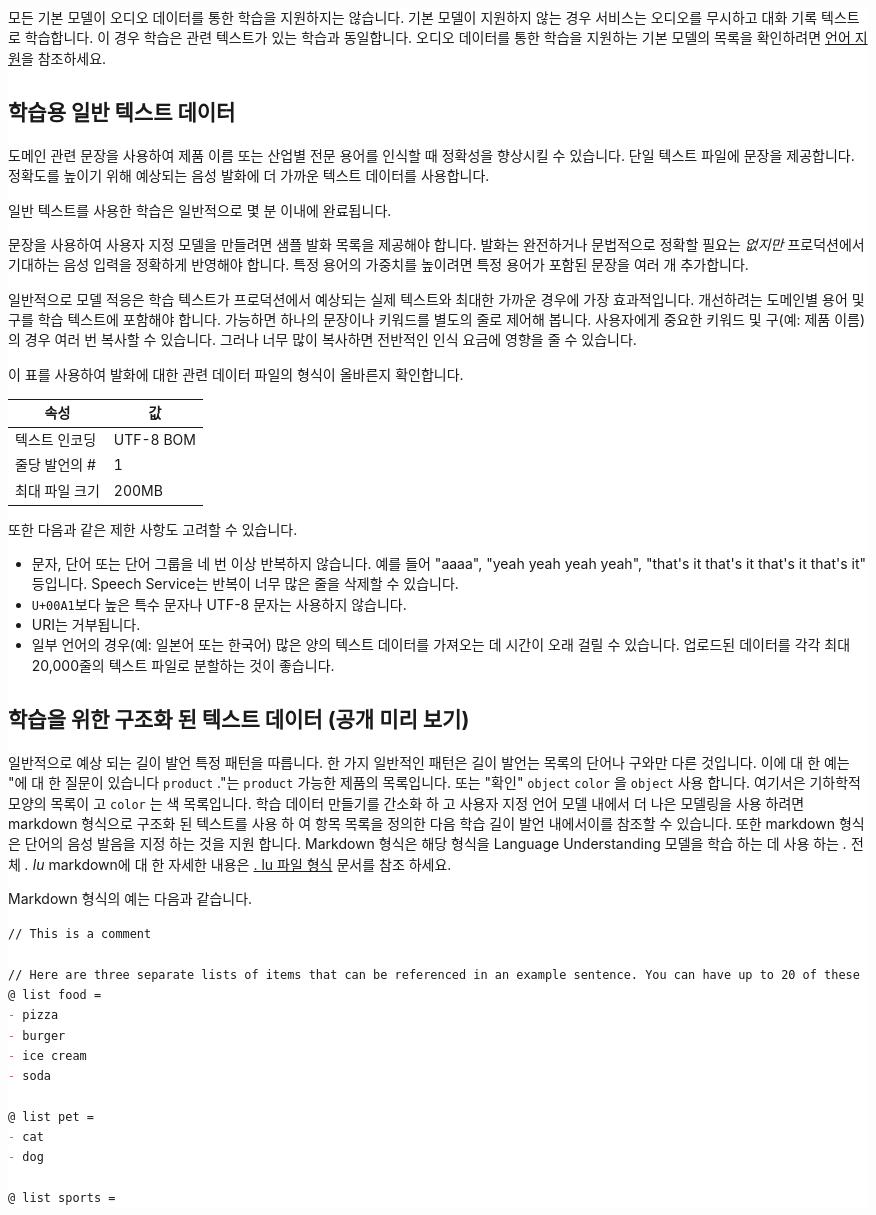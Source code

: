 모든 기본 모델이 오디오 데이터를 통한 학습을 지원하지는 않습니다. 기본 모델이 지원하지 않는 경우 서비스는 오디오를 무시하고 대화 기록 텍스트로 학습합니다. 이 경우 학습은 관련 텍스트가 있는 학습과 동일합니다. 오디오 데이터를 통한 학습을 지원하는 기본 모델의 목록을 확인하려면 [언어 지원](language-support.md#speech-to-text)을 참조하세요.

## <a name="plain-text-data-for-training"></a>학습용 일반 텍스트 데이터

도메인 관련 문장을 사용하여 제품 이름 또는 산업별 전문 용어를 인식할 때 정확성을 향상시킬 수 있습니다. 단일 텍스트 파일에 문장을 제공합니다. 정확도를 높이기 위해 예상되는 음성 발화에 더 가까운 텍스트 데이터를 사용합니다. 

일반 텍스트를 사용한 학습은 일반적으로 몇 분 이내에 완료됩니다.

문장을 사용하여 사용자 지정 모델을 만들려면 샘플 발화 목록을 제공해야 합니다. 발화는 완전하거나 문법적으로 정확할 필요는 _없지만_ 프로덕션에서 기대하는 음성 입력을 정확하게 반영해야 합니다. 특정 용어의 가중치를 높이려면 특정 용어가 포함된 문장을 여러 개 추가합니다.

일반적으로 모델 적응은 학습 텍스트가 프로덕션에서 예상되는 실제 텍스트와 최대한 가까운 경우에 가장 효과적입니다. 개선하려는 도메인별 용어 및 구를 학습 텍스트에 포함해야 합니다. 가능하면 하나의 문장이나 키워드를 별도의 줄로 제어해 봅니다. 사용자에게 중요한 키워드 및 구(예: 제품 이름)의 경우 여러 번 복사할 수 있습니다. 그러나 너무 많이 복사하면 전반적인 인식 요금에 영향을 줄 수 있습니다.

이 표를 사용하여 발화에 대한 관련 데이터 파일의 형식이 올바른지 확인합니다.

| 속성 | 값 |
|----------|-------|
| 텍스트 인코딩 | UTF-8 BOM |
| 줄당 발언의 # | 1 |
| 최대 파일 크기 | 200MB |

또한 다음과 같은 제한 사항도 고려할 수 있습니다.

* 문자, 단어 또는 단어 그룹을 네 번 이상 반복하지 않습니다. 예를 들어 "aaaa", "yeah yeah yeah yeah", "that's it that's it that's it that's it" 등입니다. Speech Service는 반복이 너무 많은 줄을 삭제할 수 있습니다.
* `U+00A1`보다 높은 특수 문자나 UTF-8 문자는 사용하지 않습니다.
* URI는 거부됩니다.
* 일부 언어의 경우(예: 일본어 또는 한국어) 많은 양의 텍스트 데이터를 가져오는 데 시간이 오래 걸릴 수 있습니다. 업로드된 데이터를 각각 최대 20,000줄의 텍스트 파일로 분할하는 것이 좋습니다.

## <a name="structured-text-data-for-training-public-preview"></a>학습을 위한 구조화 된 텍스트 데이터 (공개 미리 보기)

일반적으로 예상 되는 길이 발언 특정 패턴을 따릅니다. 한 가지 일반적인 패턴은 길이 발언는 목록의 단어나 구와만 다른 것입니다. 이에 대 한 예는 "에 대 한 질문이 있습니다 `product` ."는 `product` 가능한 제품의 목록입니다. 또는 "확인" `object` `color` 을 `object` 사용 합니다. 여기서은 기하학적 모양의 목록이 고 `color` 는 색 목록입니다. 학습 데이터 만들기를 간소화 하 고 사용자 지정 언어 모델 내에서 더 나은 모델링을 사용 하려면 markdown 형식으로 구조화 된 텍스트를 사용 하 여 항목 목록을 정의한 다음 학습 길이 발언 내에서이를 참조할 수 있습니다. 또한 markdown 형식은 단어의 음성 발음을 지정 하는 것을 지원 합니다. Markdown 형식은 해당 형식을 Language Understanding 모델을 학습 하는 데 사용 하는 _._ 전체 _. lu_ markdown에 대 한 자세한 내용은 <a href="https://docs.microsoft.com/azure/bot-service/file-format/bot-builder-lu-file-format?view=azure-bot-service-4.0" target="_blank">. lu 파일 형식</a> 문서를 참조 하세요. 

Markdown 형식의 예는 다음과 같습니다.

```markdown
// This is a comment

// Here are three separate lists of items that can be referenced in an example sentence. You can have up to 20 of these
@ list food =
- pizza
- burger
- ice cream
- soda

@ list pet =
- cat
- dog

@ list sports =
```